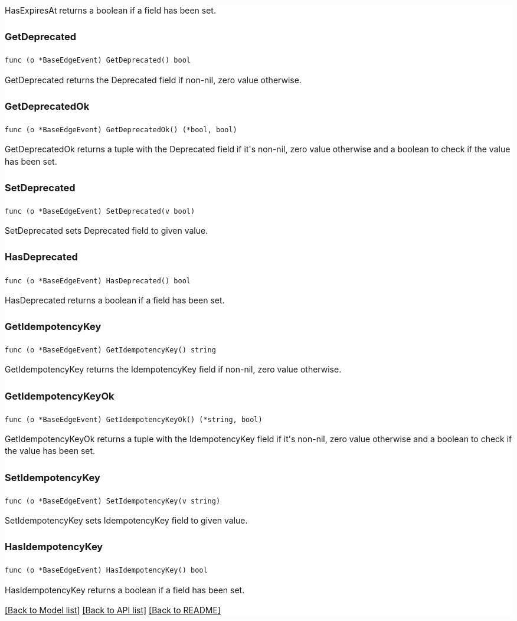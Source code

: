 HasExpiresAt returns a boolean if a field has been set.

### GetDeprecated

`func (o *BaseEdgeEvent) GetDeprecated() bool`

GetDeprecated returns the Deprecated field if non-nil, zero value otherwise.

### GetDeprecatedOk

`func (o *BaseEdgeEvent) GetDeprecatedOk() (*bool, bool)`

GetDeprecatedOk returns a tuple with the Deprecated field if it's non-nil, zero value otherwise
and a boolean to check if the value has been set.

### SetDeprecated

`func (o *BaseEdgeEvent) SetDeprecated(v bool)`

SetDeprecated sets Deprecated field to given value.

### HasDeprecated

`func (o *BaseEdgeEvent) HasDeprecated() bool`

HasDeprecated returns a boolean if a field has been set.

### GetIdempotencyKey

`func (o *BaseEdgeEvent) GetIdempotencyKey() string`

GetIdempotencyKey returns the IdempotencyKey field if non-nil, zero value otherwise.

### GetIdempotencyKeyOk

`func (o *BaseEdgeEvent) GetIdempotencyKeyOk() (*string, bool)`

GetIdempotencyKeyOk returns a tuple with the IdempotencyKey field if it's non-nil, zero value otherwise
and a boolean to check if the value has been set.

### SetIdempotencyKey

`func (o *BaseEdgeEvent) SetIdempotencyKey(v string)`

SetIdempotencyKey sets IdempotencyKey field to given value.

### HasIdempotencyKey

`func (o *BaseEdgeEvent) HasIdempotencyKey() bool`

HasIdempotencyKey returns a boolean if a field has been set.


[[Back to Model list]](../README.md#documentation-for-models) [[Back to API list]](../README.md#documentation-for-api-endpoints) [[Back to README]](../README.md)


